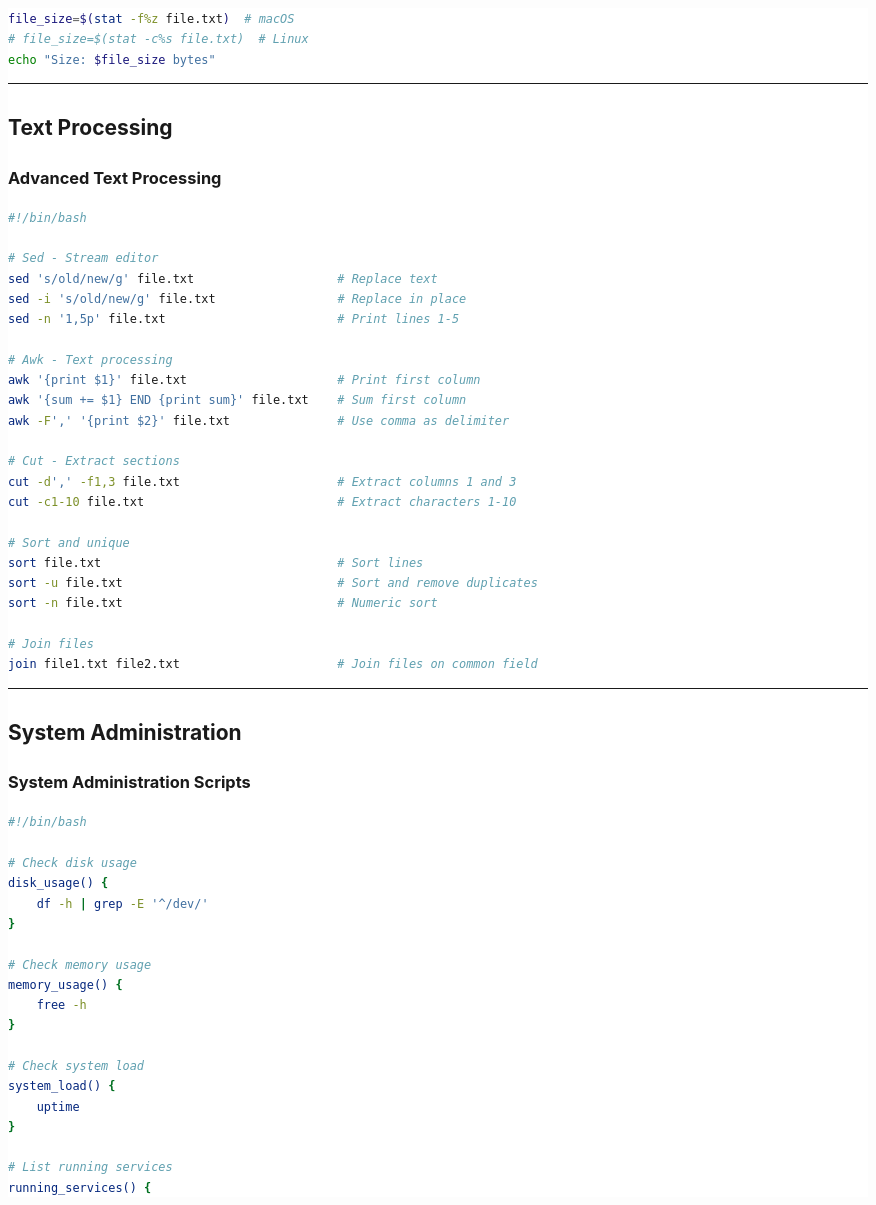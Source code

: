 ```bash
file_size=$(stat -f%z file.txt)  # macOS
# file_size=$(stat -c%s file.txt)  # Linux
echo "Size: $file_size bytes"
```

---

## Text Processing

### Advanced Text Processing

```bash
#!/bin/bash

# Sed - Stream editor
sed 's/old/new/g' file.txt                    # Replace text
sed -i 's/old/new/g' file.txt                 # Replace in place
sed -n '1,5p' file.txt                        # Print lines 1-5

# Awk - Text processing
awk '{print $1}' file.txt                     # Print first column
awk '{sum += $1} END {print sum}' file.txt    # Sum first column
awk -F',' '{print $2}' file.txt               # Use comma as delimiter

# Cut - Extract sections
cut -d',' -f1,3 file.txt                      # Extract columns 1 and 3
cut -c1-10 file.txt                           # Extract characters 1-10

# Sort and unique
sort file.txt                                 # Sort lines
sort -u file.txt                              # Sort and remove duplicates
sort -n file.txt                              # Numeric sort

# Join files
join file1.txt file2.txt                      # Join files on common field
```

---

## System Administration

### System Administration Scripts

```bash
#!/bin/bash

# Check disk usage
disk_usage() {
    df -h | grep -E '^/dev/'
}

# Check memory usage
memory_usage() {
    free -h
}

# Check system load
system_load() {
    uptime
}

# List running services
running_services() {
```